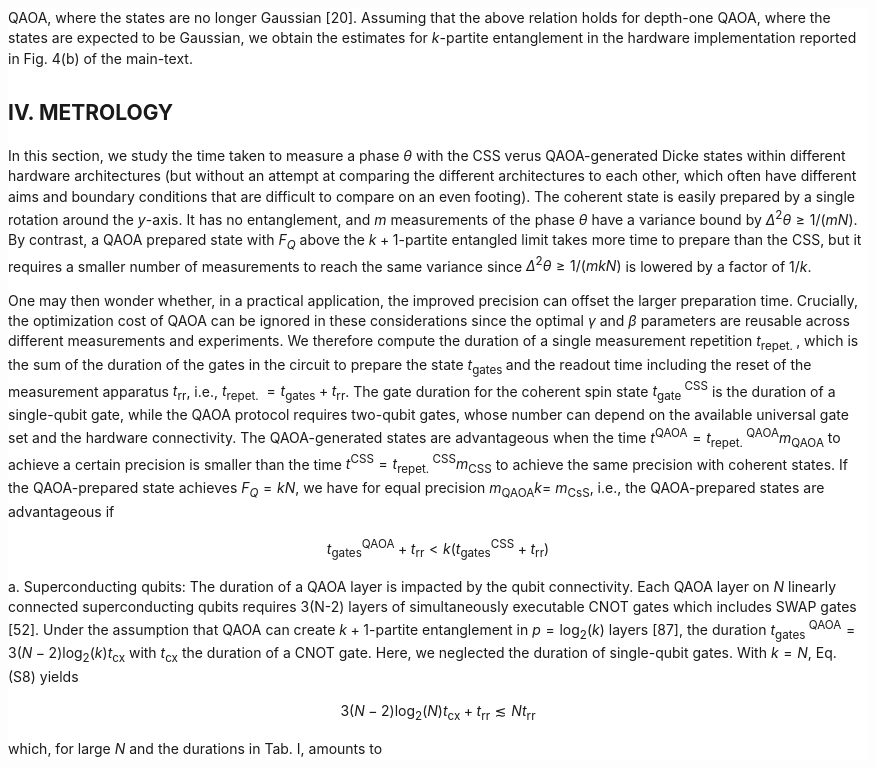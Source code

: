 QAOA, where the states are no longer Gaussian [20]. Assuming that the above relation holds for depth-one QAOA, where the states are expected to be Gaussian, we obtain the estimates for $k$-partite entanglement in the hardware implementation reported in Fig. 4(b) of the main-text.

## IV. METROLOGY

In this section, we study the time taken to measure a phase $\theta$ with the CSS verus QAOA-generated Dicke states within different hardware architectures (but without an attempt at comparing the different architectures to each other, which often have different aims and boundary conditions that are difficult to compare on an even footing). The coherent state is easily prepared by a single rotation around the $y$-axis. It has no entanglement, and $m$ measurements of the phase $\theta$ have a variance bound by $\Delta^{2} \theta \geq 1 /(m N)$. By contrast, a QAOA prepared state with $F_{Q}$ above the $k+1$-partite entangled limit takes more time to prepare than the CSS, but it requires a smaller number of measurements to reach the same variance since $\Delta^{2} \theta \geq 1 /(m k N)$ is lowered by a factor of $1 / k$.

One may then wonder whether, in a practical application, the improved precision can offset the larger preparation time. Crucially, the optimization cost of QAOA can be ignored in these considerations since the optimal $\gamma$ and $\beta$ parameters are reusable across different measurements and experiments. We therefore compute the duration of a single measurement repetition $t_{\text {repet. }}$, which is the sum of the duration of the gates in the circuit to prepare the state $t_{\text {gates }}$ and the readout time including the reset of the measurement apparatus $t_{\mathrm{rr}}$, i.e., $t_{\text {repet. }}=t_{\mathrm{gates}}+t_{\mathrm{rr}}$. The gate duration for the coherent spin state $t_{\text {gate }}^{\mathrm{CSS}}$ is the duration of a single-qubit gate, while the QAOA protocol requires two-qubit gates, whose number can depend on the available universal gate set and the hardware connectivity.
The QAOA-generated states are advantageous when the time $t^{\mathrm{QAOA}}=t_{\text {repet. }}^{\mathrm{QAOA}} m_{\mathrm{QAOA}}$ to achieve a certain precision is smaller than the time $t^{\mathrm{CSS}}=t_{\text {repet. }}^{\mathrm{CSS}} m_{\mathrm{CSS}}$ to achieve the same precision with coherent states. If the QAOA-prepared state achieves $F_{Q}=k N$, we have for equal precision $m_{\mathrm{QAOA}} k=$ $m_{\mathrm{CsS}}$, i.e., the QAOA-prepared states are advantageous if

$$
\begin{equation*}
t_{\mathrm{gates}}^{\mathrm{QAOA}}+t_{\mathrm{rr}}<k\left(t_{\mathrm{gates}}^{\mathrm{CSS}}+t_{\mathrm{rr}}\right) \tag{S8}
\end{equation*}
$$

a. Superconducting qubits: The duration of a QAOA layer is impacted by the qubit connectivity. Each QAOA layer on $N$ linearly connected superconducting qubits requires 3(N-2) layers of simultaneously executable CNOT gates which includes SWAP gates [52]. Under the assumption that QAOA can create $k+1$-partite entanglement in $p=\log _{2}(k)$ layers [87], the duration $t_{\text {gates }}^{\mathrm{QAOA}}=3(N-2) \log _{2}(k) t_{\mathrm{cx}}$ with $t_{\mathrm{cx}}$ the duration of a CNOT gate. Here, we neglected the duration of single-qubit gates. With $k=N$, Eq. (S8) yields

$$
\begin{equation*}
3(N-2) \log _{2}(N) t_{\mathrm{cx}}+t_{\mathrm{rr}} \lesssim N t_{\mathrm{rr}} \tag{S9}
\end{equation*}
$$

which, for large $N$ and the durations in Tab. I, amounts to


[^0]:    * gopal.santra@kip.uni-heidelberg.de
[^1]:    * gopal.santra@kip.uni-heidelberg.de
